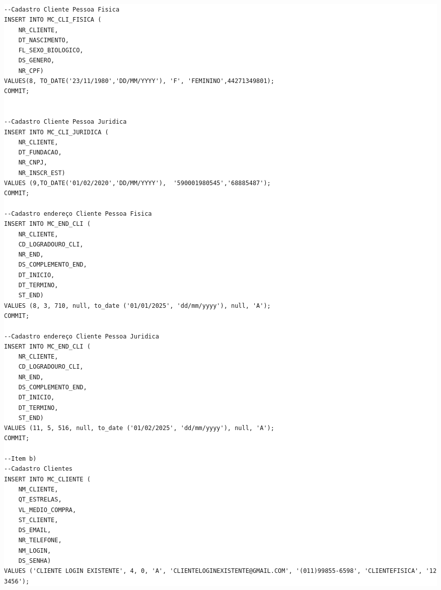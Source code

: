     --Cadastro Cliente Pessoa Fisica
    INSERT INTO MC_CLI_FISICA (
        NR_CLIENTE,
        DT_NASCIMENTO,
        FL_SEXO_BIOLOGICO,
        DS_GENERO,
        NR_CPF)
    VALUES(8, TO_DATE('23/11/1980','DD/MM/YYYY'), 'F', 'FEMININO',44271349801);
    COMMIT;
    
    
    --Cadastro Cliente Pessoa Juridica
    INSERT INTO MC_CLI_JURIDICA (
        NR_CLIENTE,
        DT_FUNDACAO,
        NR_CNPJ,
        NR_INSCR_EST)
    VALUES (9,TO_DATE('01/02/2020','DD/MM/YYYY'),  '590001980545','68885487');
    COMMIT;
    
    --Cadastro endereço Cliente Pessoa Fisica
    INSERT INTO MC_END_CLI (
        NR_CLIENTE,
        CD_LOGRADOURO_CLI,
        NR_END,
        DS_COMPLEMENTO_END,
        DT_INICIO,
        DT_TERMINO,
        ST_END)
    VALUES (8, 3, 710, null, to_date ('01/01/2025', 'dd/mm/yyyy'), null, 'A');
    COMMIT;
    
    --Cadastro endereço Cliente Pessoa Juridica
    INSERT INTO MC_END_CLI (
        NR_CLIENTE,
        CD_LOGRADOURO_CLI,
        NR_END,
        DS_COMPLEMENTO_END,
        DT_INICIO,
        DT_TERMINO,
        ST_END)
    VALUES (11, 5, 516, null, to_date ('01/02/2025', 'dd/mm/yyyy'), null, 'A');
    COMMIT;
    
    --Item b)
    --Cadastro Clientes
    INSERT INTO MC_CLIENTE (
        NM_CLIENTE,
        QT_ESTRELAS,
        VL_MEDIO_COMPRA,
        ST_CLIENTE,
        DS_EMAIL,
        NR_TELEFONE,
        NM_LOGIN,
        DS_SENHA)
    VALUES ('CLIENTE LOGIN EXISTENTE', 4, 0, 'A', 'CLIENTELOGINEXISTENTE@GMAIL.COM', '(011)99855-6598', 'CLIENTEFISICA', '123456');
    